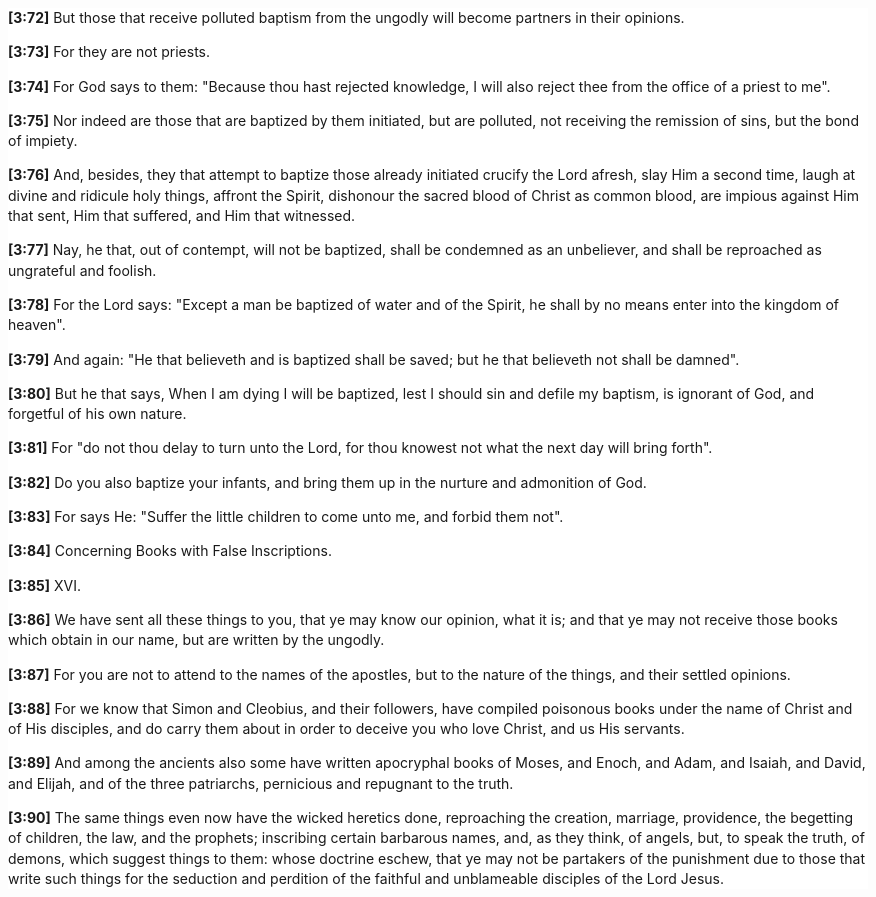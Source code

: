 **[3:72]** But those that receive polluted baptism from the ungodly will become partners in their opinions.

**[3:73]** For they are not priests.

**[3:74]** For God says to them: "Because thou hast rejected knowledge, I will also reject thee from the office of a priest to me".

**[3:75]** Nor indeed are those that are baptized by them initiated, but are polluted, not receiving the remission of sins, but the bond of impiety.

**[3:76]** And, besides, they that attempt to baptize those already initiated crucify the Lord afresh, slay Him a second time, laugh at divine and ridicule holy things, affront the Spirit, dishonour the sacred blood of Christ as common blood, are impious against Him that sent, Him that suffered, and Him that witnessed.

**[3:77]** Nay, he that, out of contempt, will not be baptized, shall be condemned as an unbeliever, and shall be reproached as ungrateful and foolish.

**[3:78]** For the Lord says: "Except a man be baptized of water and of the Spirit, he shall by no means enter into the kingdom of heaven".

**[3:79]** And again: "He that believeth and is baptized shall be saved; but he that believeth not shall be damned".

**[3:80]** But he that says, When I am dying I will be baptized, lest I should sin and defile my baptism, is ignorant of God, and forgetful of his own nature.

**[3:81]** For "do not thou delay to turn unto the Lord, for thou knowest not what the next day will bring forth".

**[3:82]** Do you also baptize your infants, and bring them up in the nurture and admonition of God.

**[3:83]** For says He: "Suffer the little children to come unto me, and forbid them not".

**[3:84]** Concerning Books with False Inscriptions.

**[3:85]** XVI.

**[3:86]** We have sent all these things to you, that ye may know our opinion, what it is; and that ye may not receive those books which obtain in our name, but are written by the ungodly.

**[3:87]** For you are not to attend to the names of the apostles, but to the nature of the things, and their settled opinions.

**[3:88]** For we know that Simon and Cleobius, and their followers, have compiled poisonous books under the name of Christ and of His disciples, and do carry them about in order to deceive you who love Christ, and us His servants.

**[3:89]** And among the ancients also some have written apocryphal books of Moses, and Enoch, and Adam, and Isaiah, and David, and Elijah, and of the three patriarchs, pernicious and repugnant to the truth.

**[3:90]** The same things even now have the wicked heretics done, reproaching the creation, marriage, providence, the begetting of children, the law, and the prophets; inscribing certain barbarous names, and, as they think, of angels, but, to speak the truth, of demons, which suggest things to them: whose doctrine eschew, that ye may not be partakers of the punishment due to those that write such things for the seduction and perdition of the faithful and unblameable disciples of the Lord Jesus.
